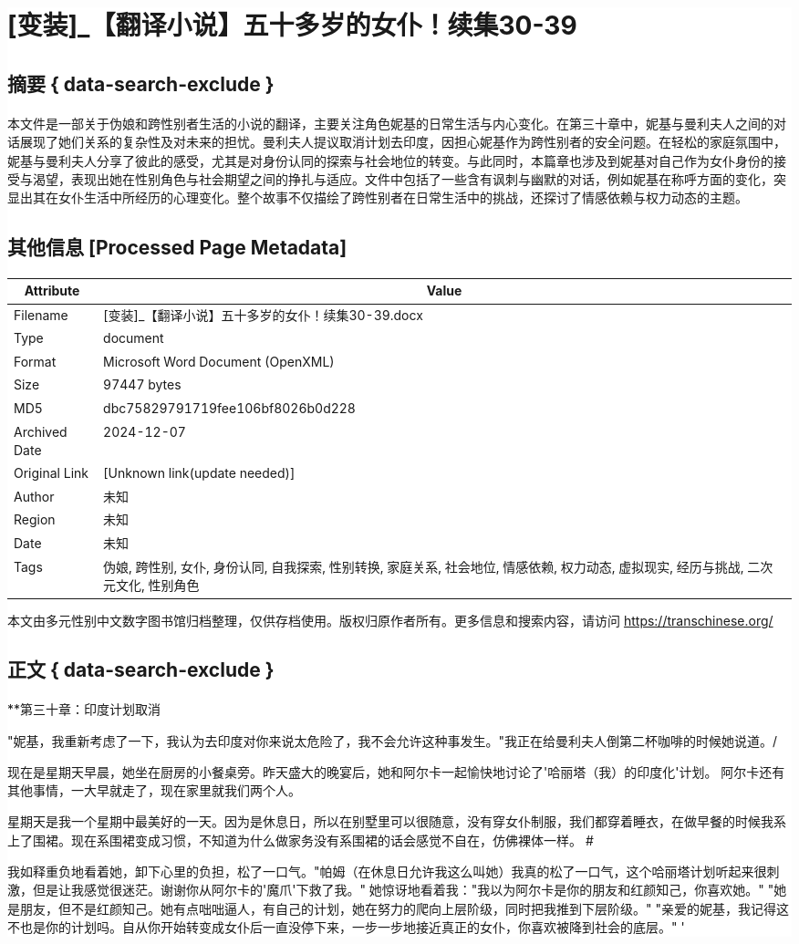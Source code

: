 # [变装]_【翻译小说】五十多岁的女仆！续集30-39



## 摘要  { data-search-exclude }


本文件是一部关于伪娘和跨性别者生活的小说的翻译，主要关注角色妮基的日常生活与内心变化。在第三十章中，妮基与曼利夫人之间的对话展现了她们关系的复杂性及对未来的担忧。曼利夫人提议取消计划去印度，因担心妮基作为跨性别者的安全问题。在轻松的家庭氛围中，妮基与曼利夫人分享了彼此的感受，尤其是对身份认同的探索与社会地位的转变。与此同时，本篇章也涉及到妮基对自己作为女仆身份的接受与渴望，表现出她在性别角色与社会期望之间的挣扎与适应。文件中包括了一些含有讽刺与幽默的对话，例如妮基在称呼方面的变化，突显出其在女仆生活中所经历的心理变化。整个故事不仅描绘了跨性别者在日常生活中的挑战，还探讨了情感依赖与权力动态的主题。



## 其他信息 [Processed Page Metadata]

| Attribute       | Value                                  |
|-----------------|----------------------------------------|
| Filename        | [变装]_【翻译小说】五十多岁的女仆！续集30-39.docx                             |
| Type            | document                                 |
| Format          | Microsoft Word Document (OpenXML)                               |
| Size            | 97447 bytes                           |
| MD5             | dbc75829791719fee106bf8026b0d228                                  |
| Archived Date   | 2024-12-07                             |
| Original Link   | [Unknown link(update needed)]                         |
| Author          | 未知                               |
| Region          | 未知                               |
| Date            | 未知                                 |
| Tags            | 伪娘, 跨性别, 女仆, 身份认同, 自我探索, 性别转换, 家庭关系, 社会地位, 情感依赖, 权力动态, 虚拟现实, 经历与挑战, 二次元文化, 性别角色                                 |

本文由多元性别中文数字图书馆归档整理，仅供存档使用。版权归原作者所有。更多信息和搜索内容，请访问 <https://transchinese.org/>


## 正文 { data-search-exclude }


**第三十章：印度计划取消

"妮基，我重新考虑了一下，我认为去印度对你来说太危险了，我不会允许这种事发生。"我正在给曼利夫人倒第二杯咖啡的时候她说道。/

现在是星期天早晨，她坐在厨房的小餐桌旁。昨天盛大的晚宴后，她和阿尔卡一起愉快地讨论了'哈丽塔（我）的印度化'计划。 阿尔卡还有其他事情，一大早就走了，现在家里就我们两个人。

星期天是我一个星期中最美好的一天。因为是休息日，所以在别墅里可以很随意，没有穿女仆制服，我们都穿着睡衣，在做早餐的时候我系上了围裙。现在系围裙变成习惯，不知道为什么做家务没有系围裙的话会感觉不自在，仿佛裸体一样。 #

我如释重负地看着她，卸下心里的负担，松了一口气。"帕姆（在休息日允许我这么叫她）我真的松了一口气，这个哈丽塔计划听起来很刺激，但是让我感觉很迷茫。谢谢你从阿尔卡的'魔爪'下救了我。" 她惊讶地看着我："我以为阿尔卡是你的朋友和红颜知己，你喜欢她。" "她是朋友，但不是红颜知己。她有点咄咄逼人，有自己的计划，她在努力的爬向上层阶级，同时把我推到下层阶级。" "亲爱的妮基，我记得这不也是你的计划吗。自从你开始转变成女仆后一直没停下来，一步一步地接近真正的女仆，你喜欢被降到社会的底层。" '
